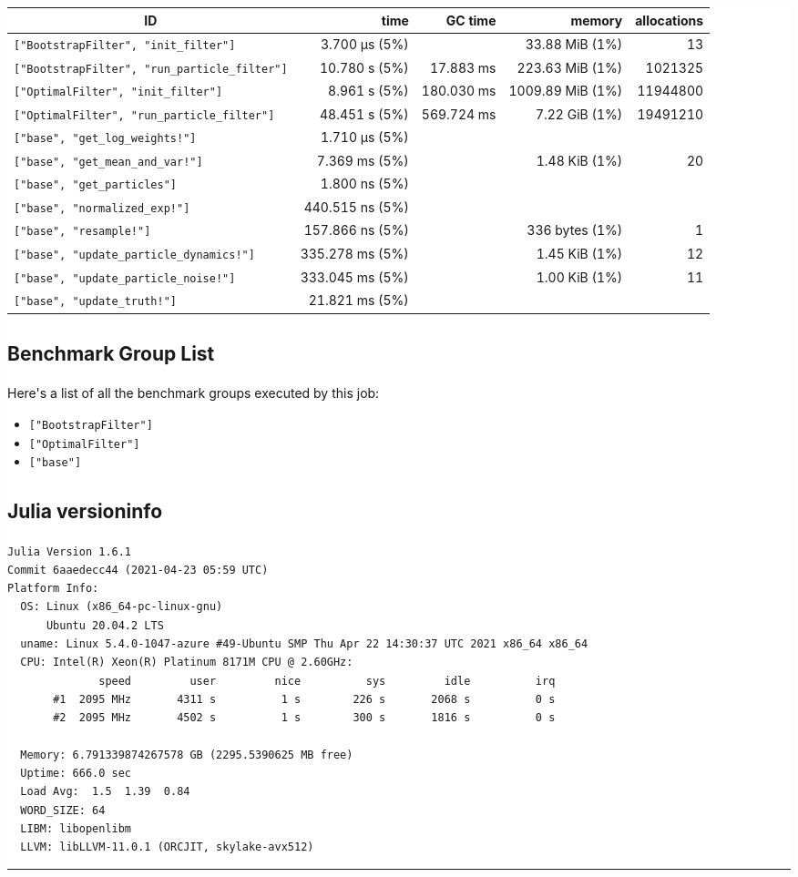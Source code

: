 | ID                                           | time            | GC time    | memory           | allocations |
|----------------------------------------------|----------------:|-----------:|-----------------:|------------:|
| `["BootstrapFilter", "init_filter"]`         |   3.700 μs (5%) |            |   33.88 MiB (1%) |          13 |
| `["BootstrapFilter", "run_particle_filter"]` |   10.780 s (5%) |  17.883 ms |  223.63 MiB (1%) |     1021325 |
| `["OptimalFilter", "init_filter"]`           |    8.961 s (5%) | 180.030 ms | 1009.89 MiB (1%) |    11944800 |
| `["OptimalFilter", "run_particle_filter"]`   |   48.451 s (5%) | 569.724 ms |    7.22 GiB (1%) |    19491210 |
| `["base", "get_log_weights!"]`               |   1.710 μs (5%) |            |                  |             |
| `["base", "get_mean_and_var!"]`              |   7.369 ms (5%) |            |    1.48 KiB (1%) |          20 |
| `["base", "get_particles"]`                  |   1.800 ns (5%) |            |                  |             |
| `["base", "normalized_exp!"]`                | 440.515 ns (5%) |            |                  |             |
| `["base", "resample!"]`                      | 157.866 ns (5%) |            |   336 bytes (1%) |           1 |
| `["base", "update_particle_dynamics!"]`      | 335.278 ms (5%) |            |    1.45 KiB (1%) |          12 |
| `["base", "update_particle_noise!"]`         | 333.045 ms (5%) |            |    1.00 KiB (1%) |          11 |
| `["base", "update_truth!"]`                  |  21.821 ms (5%) |            |                  |             |

## Benchmark Group List
Here's a list of all the benchmark groups executed by this job:

- `["BootstrapFilter"]`
- `["OptimalFilter"]`
- `["base"]`

## Julia versioninfo
```
Julia Version 1.6.1
Commit 6aaedecc44 (2021-04-23 05:59 UTC)
Platform Info:
  OS: Linux (x86_64-pc-linux-gnu)
      Ubuntu 20.04.2 LTS
  uname: Linux 5.4.0-1047-azure #49-Ubuntu SMP Thu Apr 22 14:30:37 UTC 2021 x86_64 x86_64
  CPU: Intel(R) Xeon(R) Platinum 8171M CPU @ 2.60GHz: 
              speed         user         nice          sys         idle          irq
       #1  2095 MHz       4311 s          1 s        226 s       2068 s          0 s
       #2  2095 MHz       4502 s          1 s        300 s       1816 s          0 s
       
  Memory: 6.791339874267578 GB (2295.5390625 MB free)
  Uptime: 666.0 sec
  Load Avg:  1.5  1.39  0.84
  WORD_SIZE: 64
  LIBM: libopenlibm
  LLVM: libLLVM-11.0.1 (ORCJIT, skylake-avx512)
```

---